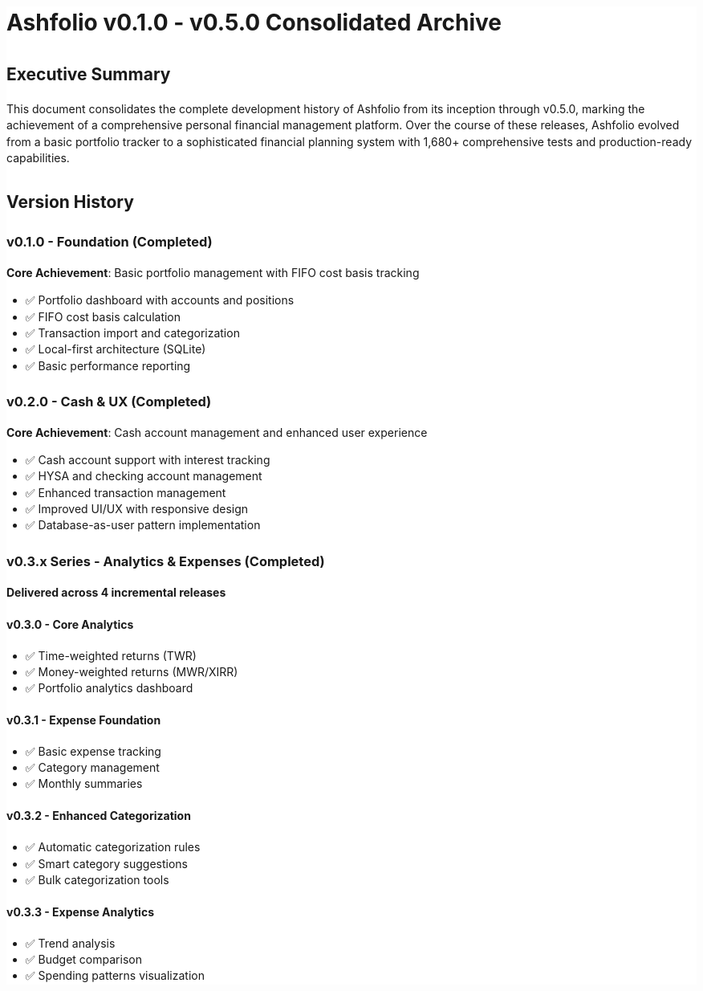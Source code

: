 # Ashfolio v0.1.0 - v0.5.0 Consolidated Archive

## Executive Summary

This document consolidates the complete development history of Ashfolio from its inception through v0.5.0, marking the achievement of a comprehensive personal financial management platform. Over the course of these releases, Ashfolio evolved from a basic portfolio tracker to a sophisticated financial planning system with 1,680+ comprehensive tests and production-ready capabilities.

## Version History

### v0.1.0 - Foundation (Completed)
**Core Achievement**: Basic portfolio management with FIFO cost basis tracking

- ✅ Portfolio dashboard with accounts and positions
- ✅ FIFO cost basis calculation
- ✅ Transaction import and categorization
- ✅ Local-first architecture (SQLite)
- ✅ Basic performance reporting

### v0.2.0 - Cash & UX (Completed)
**Core Achievement**: Cash account management and enhanced user experience

- ✅ Cash account support with interest tracking
- ✅ HYSA and checking account management
- ✅ Enhanced transaction management
- ✅ Improved UI/UX with responsive design
- ✅ Database-as-user pattern implementation

### v0.3.x Series - Analytics & Expenses (Completed)
**Delivered across 4 incremental releases**

#### v0.3.0 - Core Analytics
- ✅ Time-weighted returns (TWR)
- ✅ Money-weighted returns (MWR/XIRR)
- ✅ Portfolio analytics dashboard

#### v0.3.1 - Expense Foundation
- ✅ Basic expense tracking
- ✅ Category management
- ✅ Monthly summaries

#### v0.3.2 - Enhanced Categorization
- ✅ Automatic categorization rules
- ✅ Smart category suggestions
- ✅ Bulk categorization tools

#### v0.3.3 - Expense Analytics
- ✅ Trend analysis
- ✅ Budget comparison
- ✅ Spending patterns visualization
